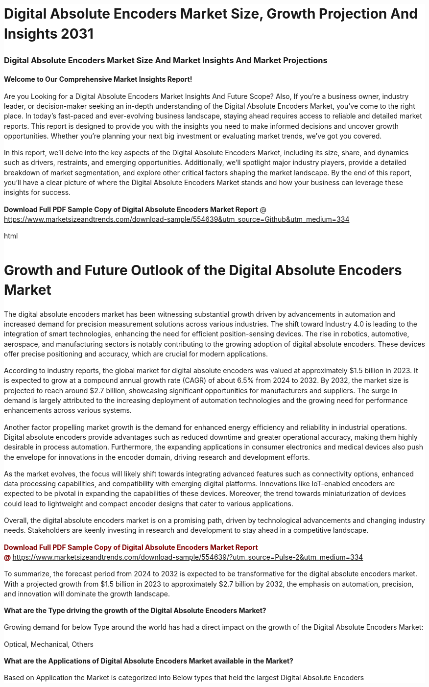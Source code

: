 <h1> Digital Absolute Encoders Market Size, Growth Projection And Insights 2031</h1><div class="" data-test-id=""><h3><span class="">Digital Absolute Encoders Market Size And Market Insights And Market Projections</span></h3></div><div class="" data-test-id=""><p><strong>Welcome to Our Comprehensive Market Insights Report!</strong></p><p>Are you Looking for a Digital Absolute Encoders Market Insights And Future Scope? Also, If you&rsquo;re a business owner, industry leader, or decision-maker seeking an in-depth understanding of the Digital Absolute Encoders Market, you&rsquo;ve come to the right place. In today&rsquo;s fast-paced and ever-evolving business landscape, staying ahead requires access to reliable and detailed market reports. This report is designed to provide you with the insights you need to make informed decisions and uncover growth opportunities. Whether you&rsquo;re planning your next big investment or evaluating market trends, we&rsquo;ve got you covered.</p><p>In this report, we&rsquo;ll delve into the key aspects of the Digital Absolute Encoders Market, including its size, share, and dynamics such as drivers, restraints, and emerging opportunities. Additionally, we&rsquo;ll spotlight major industry players, provide a detailed breakdown of market segmentation, and explore other critical factors shaping the market landscape. By the end of this report, you&rsquo;ll have a clear picture of where the Digital Absolute Encoders Market stands and how your business can leverage these insights for success.</p><p><strong>Download Full PDF Sample Copy of Digital Absolute Encoders Market Report</strong> @ <a href="https://www.marketsizeandtrends.com/download-sample/554639&utm_source=Github&utm_medium=334" target="_blank">https://www.marketsizeandtrends.com/download-sample/554639&utm_source=Github&utm_medium=334</a></p></div><div class="" data-test-id=""><p><span class="">html<!DOCTYPE html><html lang="en"><head> <meta charset="UTF-8"> <meta name="viewport" content="width=device-width, initial-scale=1.0"> <title>Digital Absolute Encoders Market Growth and Outlook</title></head><body> <h1>Growth and Future Outlook of the Digital Absolute Encoders Market</h1> <p>The digital absolute encoders market has been witnessing substantial growth driven by advancements in automation and increased demand for precision measurement solutions across various industries. The shift toward Industry 4.0 is leading to the integration of smart technologies, enhancing the need for efficient position-sensing devices. The rise in robotics, automotive, aerospace, and manufacturing sectors is notably contributing to the growing adoption of digital absolute encoders. These devices offer precise positioning and accuracy, which are crucial for modern applications.</p> <p>According to industry reports, the global market for digital absolute encoders was valued at approximately $1.5 billion in 2023. It is expected to grow at a compound annual growth rate (CAGR) of about 6.5% from 2024 to 2032. By 2032, the market size is projected to reach around $2.7 billion, showcasing significant opportunities for manufacturers and suppliers. The surge in demand is largely attributed to the increasing deployment of automation technologies and the growing need for performance enhancements across various systems.</p> <p>Another factor propelling market growth is the demand for enhanced energy efficiency and reliability in industrial operations. Digital absolute encoders provide advantages such as reduced downtime and greater operational accuracy, making them highly desirable in process automation. Furthermore, the expanding applications in consumer electronics and medical devices also push the envelope for innovations in the encoder domain, driving research and development efforts.</p> <p>As the market evolves, the focus will likely shift towards integrating advanced features such as connectivity options, enhanced data processing capabilities, and compatibility with emerging digital platforms. Innovations like IoT-enabled encoders are expected to be pivotal in expanding the capabilities of these devices. Moreover, the trend towards miniaturization of devices could lead to lightweight and compact encoder designs that cater to various applications.</p> <p>Overall, the digital absolute encoders market is on a promising path, driven by technological advancements and changing industry needs. Stakeholders are keenly investing in research and development to stay ahead in a competitive landscape.</p> <p> </p><p><strong><span style="color: #800000;">Download Full PDF Sample Copy of Digital Absolute Encoders Market Report @</span>&nbsp;</strong><a href="https://www.marketsizeandtrends.com/download-sample/554639/?utm_source=Pulse-2&amp;utm_medium=334">https://www.marketsizeandtrends.com/download-sample/554639/?utm_source=Pulse-2&amp;utm_medium=334</a></p></p> <p>To summarize, the forecast period from 2024 to 2032 is expected to be transformative for the digital absolute encoders market. With a projected growth from $1.5 billion in 2023 to approximately $2.7 billion by 2032, the emphasis on automation, precision, and innovation will dominate the growth landscape.</p></body></html></span></p><p><strong><span class="">What are the&nbsp;Type driving the growth of the Digital Absolute Encoders Market?</span></strong></p></div><div class="" data-test-id=""><p><span class="">Growing demand for below Type around the world has had a direct impact on the growth of the Digital Absolute Encoders Market:</span></p></div><div class="" data-test-id=""><p>Optical, Mechanical, Others</p><p><span class=""><strong>What are the&nbsp;Applications&nbsp;of Digital Absolute Encoders Market available in the Market?</strong></span></p></div><div class="" data-test-id=""><p><span class="">Based on Application the Market is categorized into Below types that held the largest Digital Absolute Encoders